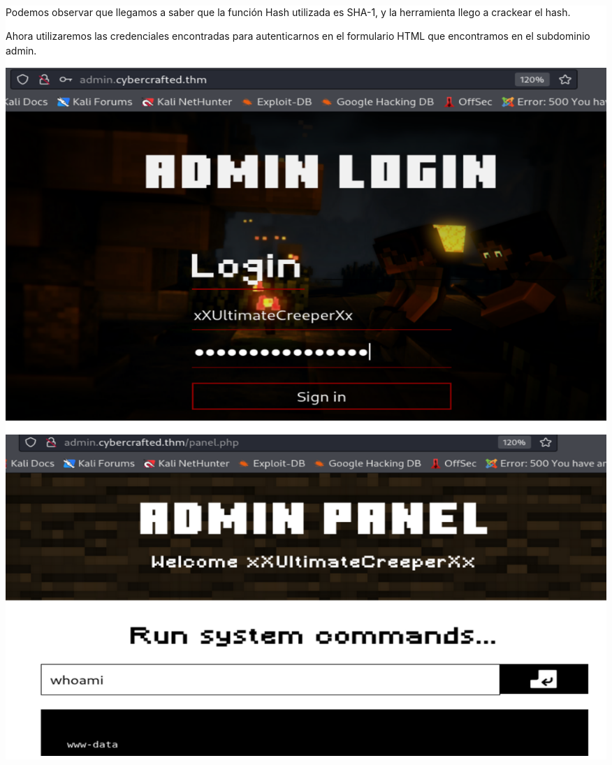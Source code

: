 Podemos observar que llegamos a saber que la función Hash utilizada es SHA-1, y la herramienta llego a crackear el hash.

Ahora utilizaremos las credenciales encontradas para autenticarnos en el formulario HTML que encontramos en el subdominio admin.

![](/assets/images/Cyber/image027.png)

![](/assets/images/Cyber/image028.png)
